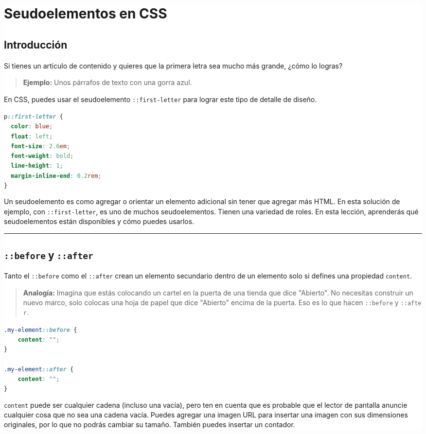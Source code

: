 
# Seudoelementos en CSS

## Introducción

Si tienes un artículo de contenido y quieres que la primera letra sea mucho más grande, ¿cómo lo logras?

> **Ejemplo:**
> Unos párrafos de texto con una gorra azul.

En CSS, puedes usar el seudoelemento `::first-letter` para lograr este tipo de detalle de diseño.

```css
p::first-letter {
  color: blue;
  float: left;
  font-size: 2.6em;
  font-weight: bold;
  line-height: 1;
  margin-inline-end: 0.2rem;
}
```

Un seudoelemento es como agregar o orientar un elemento adicional sin tener que agregar más HTML. En esta solución de ejemplo, con `::first-letter`, es uno de muchos seudoelementos. Tienen una variedad de roles. En esta lección, aprenderás qué seudoelementos están disponibles y cómo puedes usarlos.

---

## `::before` y `::after`

Tanto el `::before` como el `::after` crean un elemento secundario dentro de un elemento solo si defines una propiedad `content`. 

> **Analogía:** Imagina que estás colocando un cartel en la puerta de una tienda que dice "Abierto". No necesitas construir un nuevo marco, solo colocas una hoja de papel que dice "Abierto" encima de la puerta. Eso es lo que hacen `::before` y `::after`.

```css
.my-element::before {
    content: "";
}

.my-element::after {
    content: "";
}
```

`content` puede ser cualquier cadena (incluso una vacía), pero ten en cuenta que es probable que el lector de pantalla anuncie cualquier cosa que no sea una cadena vacía. Puedes agregar una imagen URL para insertar una imagen con sus dimensiones originales, por lo que no podrás cambiar su tamaño. También puedes insertar un contador.
